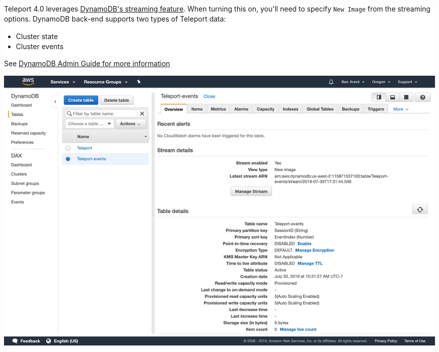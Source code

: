 Teleport 4.0 leverages [DynamoDB's streaming feature](
https://github.com/gravitational/teleport/issues/2430). When turning this on, you'll need
to specify `New Image` from the streaming options. DynamoDB back-end supports two
types of Teleport data:

* Cluster state
* Cluster events

See [DynamoDB Admin Guide for more information](https://gravitational.com/teleport/docs/admin-guide/#using-dynamodb)

![AWS DynamoDB Tables](img/aws/dynamodb-tables.png)